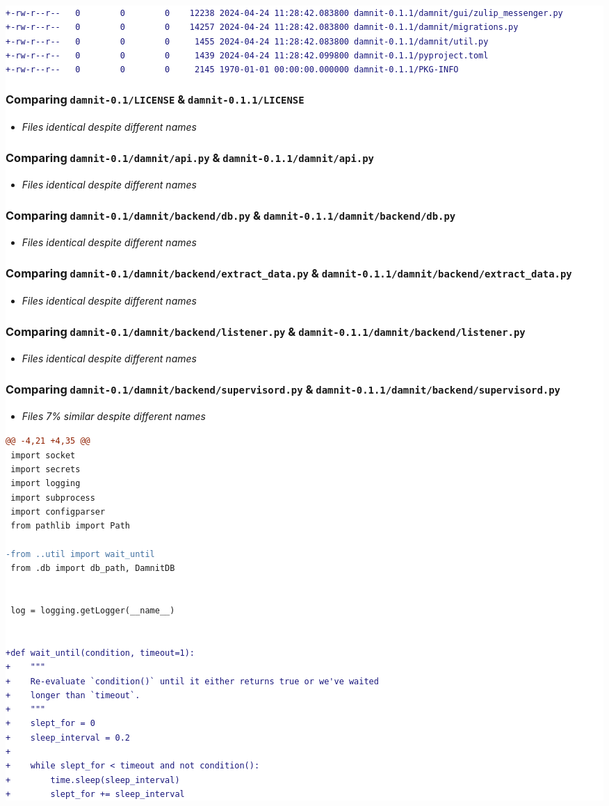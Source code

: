 ```diff
+-rw-r--r--   0        0        0    12238 2024-04-24 11:28:42.083800 damnit-0.1.1/damnit/gui/zulip_messenger.py
+-rw-r--r--   0        0        0    14257 2024-04-24 11:28:42.083800 damnit-0.1.1/damnit/migrations.py
+-rw-r--r--   0        0        0     1455 2024-04-24 11:28:42.083800 damnit-0.1.1/damnit/util.py
+-rw-r--r--   0        0        0     1439 2024-04-24 11:28:42.099800 damnit-0.1.1/pyproject.toml
+-rw-r--r--   0        0        0     2145 1970-01-01 00:00:00.000000 damnit-0.1.1/PKG-INFO
```

### Comparing `damnit-0.1/LICENSE` & `damnit-0.1.1/LICENSE`

 * *Files identical despite different names*

### Comparing `damnit-0.1/damnit/api.py` & `damnit-0.1.1/damnit/api.py`

 * *Files identical despite different names*

### Comparing `damnit-0.1/damnit/backend/db.py` & `damnit-0.1.1/damnit/backend/db.py`

 * *Files identical despite different names*

### Comparing `damnit-0.1/damnit/backend/extract_data.py` & `damnit-0.1.1/damnit/backend/extract_data.py`

 * *Files identical despite different names*

### Comparing `damnit-0.1/damnit/backend/listener.py` & `damnit-0.1.1/damnit/backend/listener.py`

 * *Files identical despite different names*

### Comparing `damnit-0.1/damnit/backend/supervisord.py` & `damnit-0.1.1/damnit/backend/supervisord.py`

 * *Files 7% similar despite different names*

```diff
@@ -4,21 +4,35 @@
 import socket
 import secrets
 import logging
 import subprocess
 import configparser
 from pathlib import Path
 
-from ..util import wait_until
 from .db import db_path, DamnitDB
 
 
 log = logging.getLogger(__name__)
 
 
+def wait_until(condition, timeout=1):
+    """
+    Re-evaluate `condition()` until it either returns true or we've waited
+    longer than `timeout`.
+    """
+    slept_for = 0
+    sleep_interval = 0.2
+
+    while slept_for < timeout and not condition():
+        time.sleep(sleep_interval)
+        slept_for += sleep_interval
```